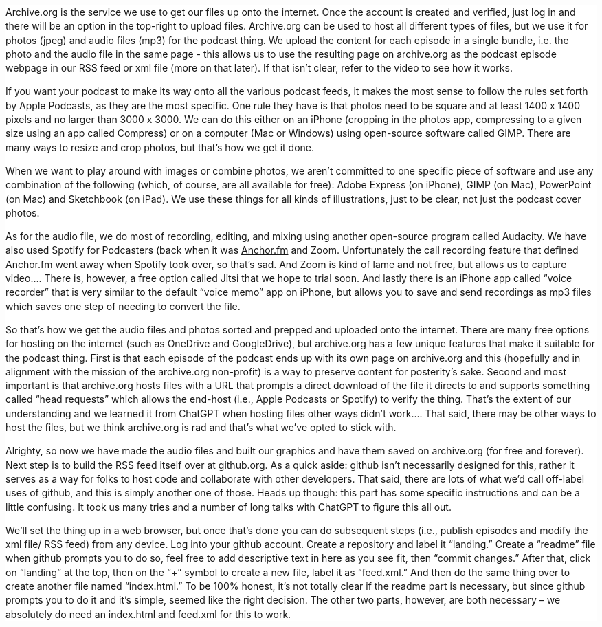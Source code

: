  Archive.org is the service we use to get our files up onto the internet.  Once the account is created and verified, just log in and there will be an option in the top-right to upload files.  Archive.org can be used to host all different types of files, but we use it for photos (jpeg) and audio files (mp3) for the podcast thing.  We upload the content for each episode in a single bundle, i.e. the photo and the audio file in the same page - this allows us to use the resulting page on archive.org as the podcast episode webpage in our RSS feed or xml file (more on that later).  If that isn’t clear, refer to the video to see how it works.

 If you want your podcast to make its way onto all the various podcast feeds, it makes the most sense to follow the rules set forth by Apple Podcasts, as they are the most specific.  One rule they have is that photos need to be square and at least 1400 x 1400 pixels and no larger than 3000 x 3000.  We can do this either on an iPhone (cropping in the photos app, compressing to a given size using an app called Compress) or on a computer (Mac or Windows) using open-source software called GIMP.  There are many ways to resize and crop photos, but that’s how we get it done.

 When we want to play around with images or combine photos, we aren’t committed to one specific piece of software and use any combination of the following (which, of course, are all available for free): Adobe Express (on iPhone), GIMP (on Mac), PowerPoint (on Mac) and Sketchbook (on iPad).  We use these things for all kinds of illustrations, just to be clear, not just the podcast cover photos.

 As for the audio file, we do most of recording, editing, and mixing using another open-source program called Audacity.  We have also used Spotify for Podcasters (back when it was [Anchor.fm](http://anchor.fm/) and Zoom.   Unfortunately the call recording feature that defined Anchor.fm went away when Spotify took over, so that’s sad.  And Zoom is kind of lame and not free, but allows us to capture video…. There is, however, a free option called Jitsi that we hope to trial soon.  And lastly there is an iPhone app called “voice recorder” that is very similar to the default “voice memo” app on iPhone, but allows you to save and send recordings as mp3 files which saves one step of needing to convert the file.

 So that’s how we get the audio files and photos sorted and prepped and uploaded onto the internet.  There are many free options for hosting on the internet (such as OneDrive and GoogleDrive), but archive.org has a few unique features that make it suitable for the podcast thing.  First is that each episode of the podcast ends up with its own page on archive.org and this (hopefully and in alignment with the mission of the archive.org non-profit) is a way to preserve content for posterity’s sake.  Second and most important is that archive.org hosts files with a URL that prompts a direct download of the file it directs to and supports something called “head requests” which allows the end-host (i.e., Apple Podcasts or Spotify) to verify the thing.  That’s the extent of our understanding and we learned it from ChatGPT when hosting files other ways didn’t work…. That said, there may be other ways to host the files, but we think archive.org is rad and that’s what we’ve opted to stick with.

 Alrighty, so now we have made the audio files and built our graphics and have them saved on archive.org (for free and forever).  Next step is to build the RSS feed itself over at github.org.  As a quick aside: github isn’t necessarily designed for this, rather it serves as a way for folks to host code and collaborate with other developers.  That said, there are lots of what we’d call off-label uses of github, and this is simply another one of those.  Heads up though: this part has some specific instructions and can be a little confusing.  It took us many tries and a number of long talks with ChatGPT to figure this all out.

 We’ll set the thing up in a web browser, but once that’s done you can do subsequent steps (i.e., publish episodes and modify the xml file/ RSS feed) from any device.  Log into your github account.  Create a repository and label it “landing.”  Create a “readme” file when github prompts you to do so, feel free to add descriptive text in here as you see fit, then “commit changes.”  After that, click on “landing” at the top, then on the “+” symbol to create a new file, label it as “feed.xml.”  And then do the same thing over to create another file named “index.html.”  To be 100% honest, it’s not totally clear if the readme part is necessary, but since github prompts you to do it and it’s simple, seemed like the right decision.  The other two parts, however, are both necessary – we absolutely do need an index.html and feed.xml for this to work.
